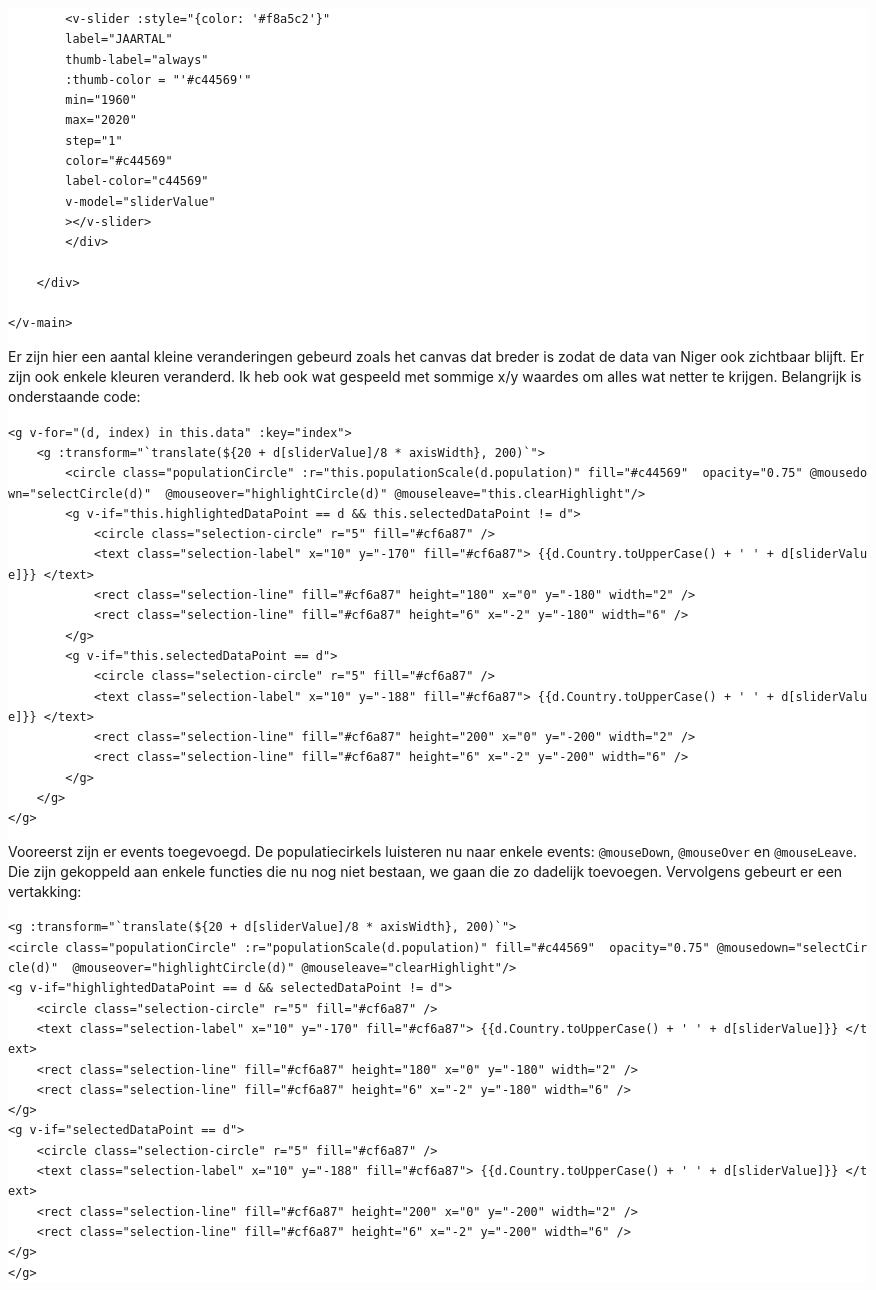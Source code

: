             <v-slider :style="{color: '#f8a5c2'}"
            label="JAARTAL"
            thumb-label="always"
            :thumb-color = "'#c44569'"
            min="1960"
            max="2020"
            step="1"
            color="#c44569"
            label-color="c44569"
            v-model="sliderValue"
            ></v-slider>
            </div>
            
        </div>
          
    </v-main>

Er zijn hier een aantal kleine veranderingen gebeurd zoals het canvas dat breder is zodat de data van Niger ook zichtbaar blijft. Er zijn ook enkele kleuren veranderd. Ik heb ook wat gespeeld met sommige x/y waardes om alles wat netter te krijgen. Belangrijk is onderstaande code:

    <g v-for="(d, index) in this.data" :key="index">
        <g :transform="`translate(${20 + d[sliderValue]/8 * axisWidth}, 200)`">
            <circle class="populationCircle" :r="this.populationScale(d.population)" fill="#c44569"  opacity="0.75" @mousedown="selectCircle(d)"  @mouseover="highlightCircle(d)" @mouseleave="this.clearHighlight"/>
            <g v-if="this.highlightedDataPoint == d && this.selectedDataPoint != d">
                <circle class="selection-circle" r="5" fill="#cf6a87" />
                <text class="selection-label" x="10" y="-170" fill="#cf6a87"> {{d.Country.toUpperCase() + ' ' + d[sliderValue]}} </text>
                <rect class="selection-line" fill="#cf6a87" height="180" x="0" y="-180" width="2" />
                <rect class="selection-line" fill="#cf6a87" height="6" x="-2" y="-180" width="6" />
            </g>
            <g v-if="this.selectedDataPoint == d">
                <circle class="selection-circle" r="5" fill="#cf6a87" />
                <text class="selection-label" x="10" y="-188" fill="#cf6a87"> {{d.Country.toUpperCase() + ' ' + d[sliderValue]}} </text>
                <rect class="selection-line" fill="#cf6a87" height="200" x="0" y="-200" width="2" />
                <rect class="selection-line" fill="#cf6a87" height="6" x="-2" y="-200" width="6" />
            </g>
        </g>
    </g>

Vooreerst zijn er events toegevoegd. De populatiecirkels luisteren nu naar enkele events: `@mouseDown`, `@mouseOver` en `@mouseLeave`. Die zijn gekoppeld aan enkele functies die nu nog niet bestaan, we gaan die zo dadelijk toevoegen. Vervolgens gebeurt er een vertakking:

    <g :transform="`translate(${20 + d[sliderValue]/8 * axisWidth}, 200)`">
    <circle class="populationCircle" :r="populationScale(d.population)" fill="#c44569"  opacity="0.75" @mousedown="selectCircle(d)"  @mouseover="highlightCircle(d)" @mouseleave="clearHighlight"/>
    <g v-if="highlightedDataPoint == d && selectedDataPoint != d">
        <circle class="selection-circle" r="5" fill="#cf6a87" />
        <text class="selection-label" x="10" y="-170" fill="#cf6a87"> {{d.Country.toUpperCase() + ' ' + d[sliderValue]}} </text>
        <rect class="selection-line" fill="#cf6a87" height="180" x="0" y="-180" width="2" />
        <rect class="selection-line" fill="#cf6a87" height="6" x="-2" y="-180" width="6" />
    </g>
    <g v-if="selectedDataPoint == d">
        <circle class="selection-circle" r="5" fill="#cf6a87" />
        <text class="selection-label" x="10" y="-188" fill="#cf6a87"> {{d.Country.toUpperCase() + ' ' + d[sliderValue]}} </text>
        <rect class="selection-line" fill="#cf6a87" height="200" x="0" y="-200" width="2" />
        <rect class="selection-line" fill="#cf6a87" height="6" x="-2" y="-200" width="6" />
    </g>
    </g>
